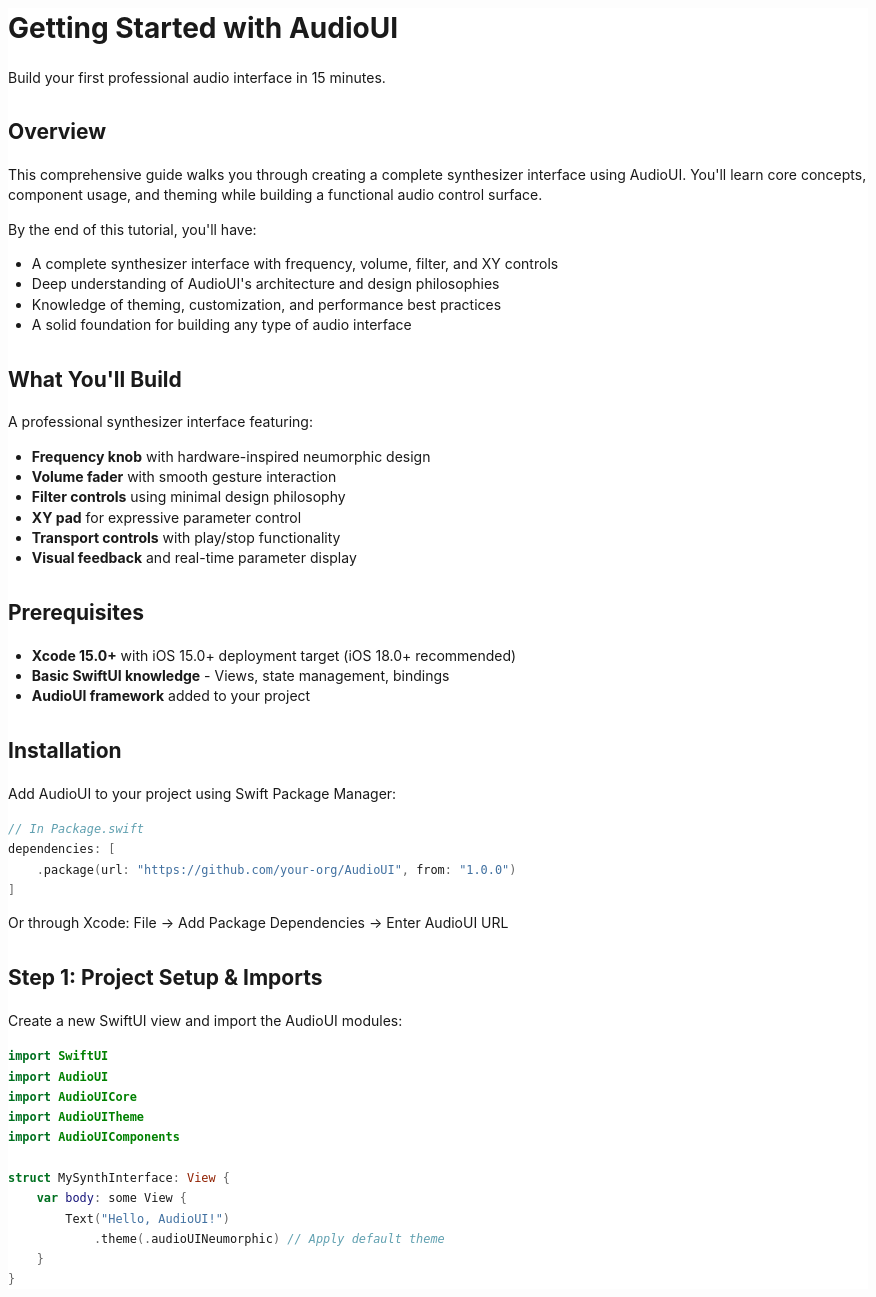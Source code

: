 # Getting Started with AudioUI

Build your first professional audio interface in 15 minutes.

## Overview

This comprehensive guide walks you through creating a complete synthesizer interface using AudioUI. You'll learn core concepts, component usage, and theming while building a functional audio control surface.

By the end of this tutorial, you'll have:
- A complete synthesizer interface with frequency, volume, filter, and XY controls
- Deep understanding of AudioUI's architecture and design philosophies
- Knowledge of theming, customization, and performance best practices
- A solid foundation for building any type of audio interface

## What You'll Build

A professional synthesizer interface featuring:
- **Frequency knob** with hardware-inspired neumorphic design
- **Volume fader** with smooth gesture interaction
- **Filter controls** using minimal design philosophy
- **XY pad** for expressive parameter control
- **Transport controls** with play/stop functionality
- **Visual feedback** and real-time parameter display

## Prerequisites

- **Xcode 15.0+** with iOS 15.0+ deployment target (iOS 18.0+ recommended)
- **Basic SwiftUI knowledge** - Views, state management, bindings
- **AudioUI framework** added to your project

## Installation

Add AudioUI to your project using Swift Package Manager:

```swift
// In Package.swift
dependencies: [
    .package(url: "https://github.com/your-org/AudioUI", from: "1.0.0")
]
```

Or through Xcode: File → Add Package Dependencies → Enter AudioUI URL

## Step 1: Project Setup & Imports

Create a new SwiftUI view and import the AudioUI modules:

```swift
import SwiftUI
import AudioUI
import AudioUICore
import AudioUITheme
import AudioUIComponents

struct MySynthInterface: View {
    var body: some View {
        Text("Hello, AudioUI!")
            .theme(.audioUINeumorphic) // Apply default theme
    }
}
```
